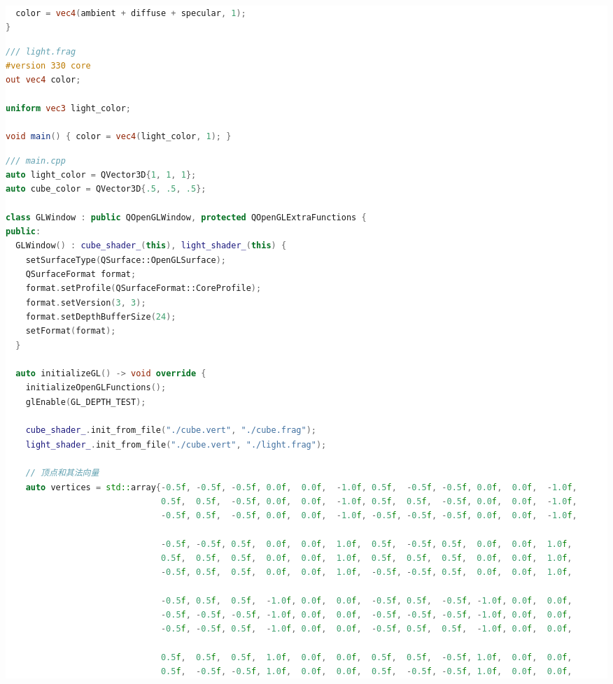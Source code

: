 ```glsl
  color = vec4(ambient + diffuse + specular, 1);
}
```

</div>

```glsl
/// light.frag
#version 330 core
out vec4 color;

uniform vec3 light_color;

void main() { color = vec4(light_color, 1); }
```

```cpp
/// main.cpp
auto light_color = QVector3D{1, 1, 1};
auto cube_color = QVector3D{.5, .5, .5};

class GLWindow : public QOpenGLWindow, protected QOpenGLExtraFunctions {
public:
  GLWindow() : cube_shader_(this), light_shader_(this) {
    setSurfaceType(QSurface::OpenGLSurface);
    QSurfaceFormat format;
    format.setProfile(QSurfaceFormat::CoreProfile);
    format.setVersion(3, 3);
    format.setDepthBufferSize(24);
    setFormat(format);
  }

  auto initializeGL() -> void override {
    initializeOpenGLFunctions();
    glEnable(GL_DEPTH_TEST);

    cube_shader_.init_from_file("./cube.vert", "./cube.frag");
    light_shader_.init_from_file("./cube.vert", "./light.frag");

    // 顶点和其法向量
    auto vertices = std::array{-0.5f, -0.5f, -0.5f, 0.0f,  0.0f,  -1.0f, 0.5f,  -0.5f, -0.5f, 0.0f,  0.0f,  -1.0f,
                               0.5f,  0.5f,  -0.5f, 0.0f,  0.0f,  -1.0f, 0.5f,  0.5f,  -0.5f, 0.0f,  0.0f,  -1.0f,
                               -0.5f, 0.5f,  -0.5f, 0.0f,  0.0f,  -1.0f, -0.5f, -0.5f, -0.5f, 0.0f,  0.0f,  -1.0f,

                               -0.5f, -0.5f, 0.5f,  0.0f,  0.0f,  1.0f,  0.5f,  -0.5f, 0.5f,  0.0f,  0.0f,  1.0f,
                               0.5f,  0.5f,  0.5f,  0.0f,  0.0f,  1.0f,  0.5f,  0.5f,  0.5f,  0.0f,  0.0f,  1.0f,
                               -0.5f, 0.5f,  0.5f,  0.0f,  0.0f,  1.0f,  -0.5f, -0.5f, 0.5f,  0.0f,  0.0f,  1.0f,

                               -0.5f, 0.5f,  0.5f,  -1.0f, 0.0f,  0.0f,  -0.5f, 0.5f,  -0.5f, -1.0f, 0.0f,  0.0f,
                               -0.5f, -0.5f, -0.5f, -1.0f, 0.0f,  0.0f,  -0.5f, -0.5f, -0.5f, -1.0f, 0.0f,  0.0f,
                               -0.5f, -0.5f, 0.5f,  -1.0f, 0.0f,  0.0f,  -0.5f, 0.5f,  0.5f,  -1.0f, 0.0f,  0.0f,

                               0.5f,  0.5f,  0.5f,  1.0f,  0.0f,  0.0f,  0.5f,  0.5f,  -0.5f, 1.0f,  0.0f,  0.0f,
                               0.5f,  -0.5f, -0.5f, 1.0f,  0.0f,  0.0f,  0.5f,  -0.5f, -0.5f, 1.0f,  0.0f,  0.0f,
```